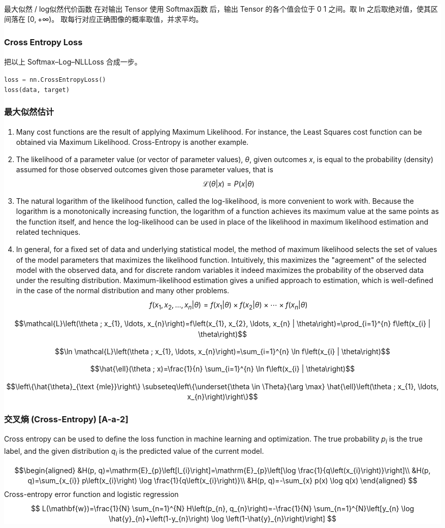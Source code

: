最大似然 / log似然代价函数
在对输出 Tensor 使用 Softmax函数 后，输出 Tensor 的各个值会位于 $0~1$ 之间。取 ln 之后取绝对值，使其区间落在 $[0, +∞)$。
取每行对应正确图像的概率取值，并求平均。

[^softmaxandCEL]: [Pytorch详解NLLLoss和CrossEntropyLoss](https://blog.csdn.net/qq_22210253/article/details/85229988)

### Cross Entropy Loss

把以上 Softmax–Log–NLLLoss 合成一步。

```python
loss = nn.CrossEntropyLoss()
loss(data, target)
```


### 最大似然估计
1. Many cost functions are the result of applying Maximum Likelihood. For instance, the Least Squares cost function can be obtained via Maximum Likelihood. Cross-Entropy is another example.

2. The likelihood of a parameter value (or vector of parameter values), $θ$, given outcomes $x$, is equal to the probability (density) assumed for those observed outcomes given those parameter values, that is $$\mathcal{L}(\theta | x)=P(x | \theta)$$

3. The natural logarithm of the likelihood function, called the log-likelihood, is more convenient to work with. Because the logarithm is a monotonically increasing function, the logarithm of a function achieves its maximum value at the same points as the function itself, and hence the log-likelihood can be used in place of the likelihood in maximum likelihood estimation and related techniques.

4. In general, for a ﬁxed set of data and underlying statistical model, the method of maximum likelihood selects the set of values of the model parameters that maximizes the likelihood function. Intuitively, this maximizes the "agreement" of the selected model with the observed data, and for discrete random variables it indeed maximizes the probability of the observed data under the resulting distribution. Maximum-likelihood estimation gives a uniﬁed approach to estimation, which is well-deﬁned in the case of the normal distribution and many other problems.
$$f\left(x_{1}, x_{2}, \ldots, x_{n} | \theta\right)=f\left(x_{1} | \theta\right) \times f\left(x_{2} | \theta\right) \times \cdots \times f\left(x_{n} | \theta\right)$$

$$\mathcal{L}\left(\theta ; x_{1}, \ldots, x_{n}\right)=f\left(x_{1}, x_{2}, \ldots, x_{n} | \theta\right)=\prod_{i=1}^{n} f\left(x_{i} | \theta\right)$$

$$\ln \mathcal{L}\left(\theta ; x_{1}, \ldots, x_{n}\right)=\sum_{i=1}^{n} \ln f\left(x_{i} | \theta\right)$$

$$\hat{\ell}(\theta ; x)=\frac{1}{n} \sum_{i=1}^{n} \ln f\left(x_{i} | \theta\right)$$

$$\left\{\hat{\theta}_{\text {mle}}\right\} \subseteq\left\{\underset{\theta \in \Theta}{\arg \max} \hat{\ell}\left(\theta ; x_{1}, \ldots, x_{n}\right)\right\}$$

### 交叉熵 (Cross-Entropy) [A-a-2]
Cross entropy can be used to deﬁne the loss function in machine learning and optimization. The true probability $p_i$ is the true label, and the given distribution $q_i$ is the predicted value of the current model.

$$\begin{aligned}
&H(p, q)=\mathrm{E}_{p}\left[l_{i}\right]=\mathrm{E}_{p}\left[\log \frac{1}{q\left(x_{i}\right)}\right]\\
&H(p, q)=\sum_{x_{i}} p\left(x_{i}\right) \log \frac{1}{q\left(x_{i}\right)}\\
&H(p, q)=-\sum_{x} p(x) \log q(x)
\end{aligned}
$$
Cross-entropy error function and logistic regression
$$
L(\mathbf{w})=\frac{1}{N} \sum_{n=1}^{N} H\left(p_{n}, q_{n}\right)=-\frac{1}{N} \sum_{n=1}^{N}\left[y_{n} \log \hat{y}_{n}+\left(1-y_{n}\right) \log \left(1-\hat{y}_{n}\right)\right]
$$


[^BCEloss]: [多标签分类与BCEloss](https://www.jianshu.com/p/ac3bec3dde3e)
[^EWMA]: **指数加权移动平均法(EWMA)**：Exponentially weighted averages。根据同一个移动段内不同时间的数据对预测值的影响程度，分别给予不同的权数，然后再进行平均移动以预测未来值。加权移动平均法，是对观察值分别给予不同的权数，按不同权数求得移动平均值，并以最后的移动平均值为基础，确定预测值的方法。采用加权移动平均法，是因为观察期的近期观察值对预测值有较大影响，它更能反映近期变化的趋势。指数移动加权平均法，是指各数值的加权系数随时间呈指数式递减，越靠近当前时刻的数值加权系数就越大。指数移动加权平均较传统的平均法来说，一是不需要保存过去所有的数值；二是计算量显著减小。
[^摆动幅度]: 摆动幅度：指在优化中经过更新之后参数的变化范围。
[^pca]: PCA(主成分分析, Principal Component Analysis) 是一种常见的数据分析方式，常用于高维数据的降维，可用于提取数据的主要特征分量。
[^define_of_C]: 参考文献1：[如何通俗易懂地解释卷积？马同学](https://www.zhihu.com/question/22298352/answer/228543288)<br>参考文献2：[一文搞懂反卷积，转置卷积](https://blog.csdn.net/LoseInVain/article/details/81098502)
[^dtcn]: https://blog.csdn.net/JNingWei/article/details/80039079
[^RPN]: [(RegionProposal Network) RPN网络结构及详解](https://blog.csdn.net/qq_36269513/article/details/80421990)<br>[Faster RCNN原理分析 ：Region Proposal Networks详解](https://blog.csdn.net/YZXnuaa/article/details/79221189)<br>[目标检测中region proposal的作用？——知乎](https://www.zhihu.com/question/265345106)
[^Extraction]: [三大特征提取器（RNN/CNN/Transformer）](https://www.cnblogs.com/sandwichnlp/p/11612596.html#卷积神经网络cnn)
[^feature]: 参考文献：[特征选择与特征提取](https://blog.csdn.net/qq_41996090/article/details/88076031)
[^SVD]: SVD：奇异值分解 (Singular Value Decomposition) 本质上是一种数学的方法，在机器学习领域中被广泛使用。
[^input space]: 参考文献：[机器学习（一）--输入空间、特征空间、输出空间](https://blog.csdn.net/hz_jhx/article/details/80727431)
[^来源os]: [pytorch学习笔记(1)-optimizer.step()和scheduler.step()](https://blog.csdn.net/qq_20622615/article/details/83150963)
[^引用来源]: [torch.optim.lr_scheduler：调整学习率](https://blog.csdn.net/qyhaill/article/details/103043637)
[^引用来源2]: [torch代码解析 为什么要使用optimizer.zero_grad()](https://blog.csdn.net/scut_salmon/article/details/82414730)
